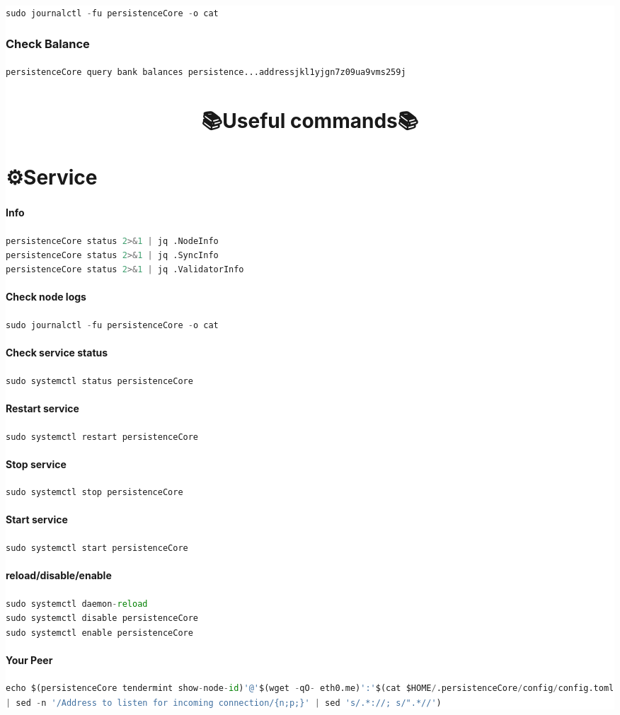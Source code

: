 ```python
sudo journalctl -fu persistenceCore -o cat
```
### Check Balance
```python
persistenceCore query bank balances persistence...addressjkl1yjgn7z09ua9vms259j
```


<h1 align="center"> 📚Useful commands📚 </h1>

# ⚙️Service

#### Info
```python
persistenceCore status 2>&1 | jq .NodeInfo
persistenceCore status 2>&1 | jq .SyncInfo
persistenceCore status 2>&1 | jq .ValidatorInfo
```
#### Check node logs
```python
sudo journalctl -fu persistenceCore -o cat
```
#### Check service status
```python
sudo systemctl status persistenceCore
```
#### Restart service
```python
sudo systemctl restart persistenceCore
```
#### Stop service
```python
sudo systemctl stop persistenceCore
```
#### Start service
```python
sudo systemctl start persistenceCore
```
#### reload/disable/enable
```python
sudo systemctl daemon-reload
sudo systemctl disable persistenceCore
sudo systemctl enable persistenceCore
```
#### Your Peer
```python
echo $(persistenceCore tendermint show-node-id)'@'$(wget -qO- eth0.me)':'$(cat $HOME/.persistenceCore/config/config.toml | sed -n '/Address to listen for incoming connection/{n;p;}' | sed 's/.*://; s/".*//')
```
